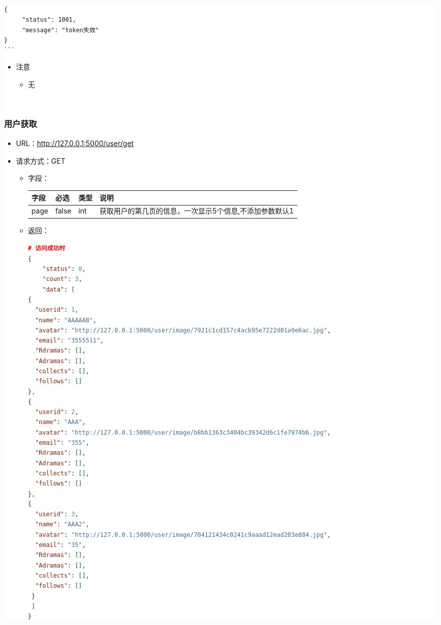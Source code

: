     {
         "status": 1001,
         "message": "token失效"
    }
    ```
  
  - 注意
  
    - 无
    ```


### 用户获取

- URL：http://127.0.0.1:5000/user/get

- 请求方式：GET

  - 字段：

    | 字段    | 必选 | 类型   | 说明       |
    | ------- | ---- | ------ | ---------- |
    | page  | false | int | 获取用户的第几页的信息，一次显示5个信息,不添加参数默认1      |

  
  - 返回：

    ```json
    # 访问成功时
    {
		"status": 0,
		"count": 3,
		"data": [
    {
      "userid": 1,
      "name": "AAAAAB",
      "avatar": "http://127.0.0.1:5000/user/image/7921c1cd157c4acb95e7222d01a9e6ac.jpg",
      "email": "3555511",
      "Rdramas": [],
      "Adramas": [],
      "collects": [],
      "follows": []
    },
    {
      "userid": 2,
      "name": "AAA",
      "avatar": "http://127.0.0.1:5000/user/image/b8bb1363c3404bc39342d6c1fe7974b6.jpg",
      "email": "355",
      "Rdramas": [],
      "Adramas": [],
      "collects": [],
      "follows": []
    },
    {
      "userid": 3,
      "name": "AAA2",
      "avatar": "http://127.0.0.1:5000/user/image/704121434c0241c9aaad12ead203e884.jpg",
      "email": "35",
      "Rdramas": [],
      "Adramas": [],
      "collects": [],
      "follows": []
	 }
	 ]
	}